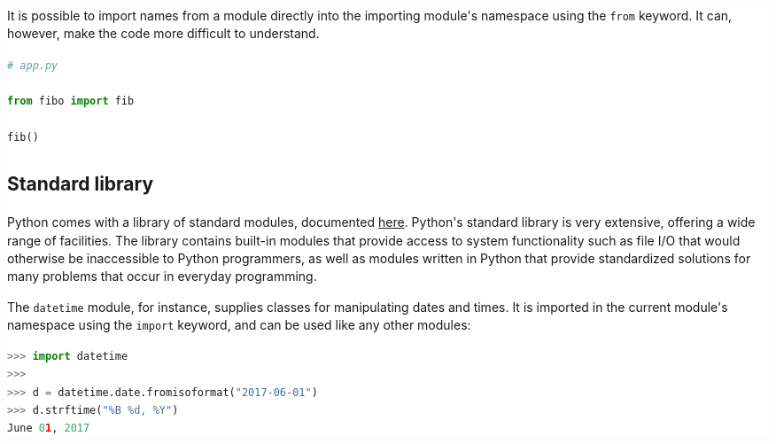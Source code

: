 It is possible to import names from a module directly into the importing
module's namespace using the `from` keyword. It can, however, make the
code more difficult to understand.

```python
# app.py

from fibo import fib

fib()
```

## Standard library

Python comes with a library of standard modules, documented
[here][stdlib]. Python's standard library is very extensive, offering a
wide range of facilities. The library contains built-in modules that
provide access to system functionality such as file I/O that would
otherwise be inaccessible to Python programmers, as well as modules
written in Python that provide standardized solutions for many problems
that occur in everyday programming.

[stdlib]: https://docs.python.org/3/library/index.html

The `datetime` module, for instance, supplies classes for manipulating
dates and times. It is imported in the current module's namespace using
the `import` keyword, and can be used like any other modules:

```python
>>> import datetime
>>>
>>> d = datetime.date.fromisoformat("2017-06-01")
>>> d.strftime("%B %d, %Y")
June 01, 2017
```

[download python]: https://www.python.org/downloads/
[Homebrew]: https://brew.sh
[Scoop]: https://scoop.sh
[aliases]: https://www.gnu.org/software/bash/manual/html_node/Aliases.html
[official documentation]: https://docs.python.org/3/
[official tutorial]: https://docs.python.org/3/tutorial/index.html
[Python Enhancement Proposals]: https://peps.python.org
[PEP 8]: https://peps.python.org/pep-0008/
[PEP 20]: https://peps.python.org/pep-0020/
[Composing Programs]: https://www.composingprograms.com
[Fluent Python]: https://www.oreilly.com/library/view/fluent-python-2nd/9781492056348/